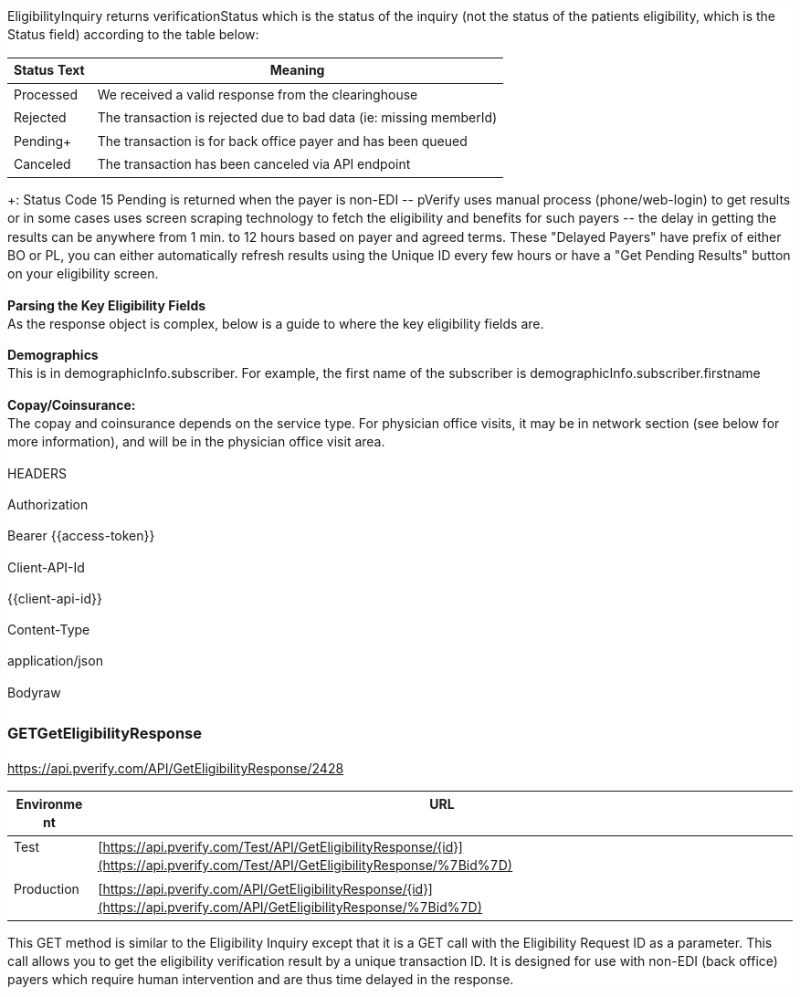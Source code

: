 EligibilityInquiry returns verificationStatus which is the status of the inquiry (not the status of the patients eligibility, which is the Status field) according to the table below:

|Status Text|Meaning|
|---|---|
|Processed|We received a valid response from the clearinghouse|
|Rejected|The transaction is rejected due to bad data (ie: missing memberId)|
|Pending+|The transaction is for back office payer and has been queued|
|Canceled|The transaction has been canceled via API endpoint|

+: Status Code 15 Pending is returned when the payer is non-EDI -- pVerify uses manual process (phone/web-login) to get results or in some cases uses screen scraping technology to fetch the eligibility and benefits for such payers -- the delay in getting the results can be anywhere from 1 min. to 12 hours based on payer and agreed terms. These "Delayed Payers" have prefix of either BO or PL, you can either automatically refresh results using the Unique ID every few hours or have a "Get Pending Results" button on your eligibility screen.

**Parsing the Key Eligibility Fields**  
As the response object is complex, below is a guide to where the key eligibility fields are.

**Demographics**  
This is in demographicInfo.subscriber. For example, the first name of the subscriber is demographicInfo.subscriber.firstname

**Copay/Coinsurance:**  
The copay and coinsurance depends on the service type. For physician office visits, it may be in network section (see below for more information), and will be in the physician office visit area.

HEADERS

Authorization

Bearer {{access-token}}

Client-API-Id

{{client-api-id}}

Content-Type

application/json

Bodyraw 

### GETGetEligibilityResponse

https://api.pverify.com/API/GetEligibilityResponse/2428

|Environment|URL|
|---|---|
|Test|[https://api.pverify.com/Test/API/GetEligibilityResponse/{id}](https://api.pverify.com/Test/API/GetEligibilityResponse/%7Bid%7D)|
|Production|[https://api.pverify.com/API/GetEligibilityResponse/{id}](https://api.pverify.com/API/GetEligibilityResponse/%7Bid%7D)|

This GET method is similar to the Eligibility Inquiry except that it is a GET call with the Eligibility Request ID as a parameter. This call allows you to get the eligibility verification result by a unique transaction ID. It is designed for use with non-EDI (back office) payers which require human intervention and are thus time delayed in the response.
